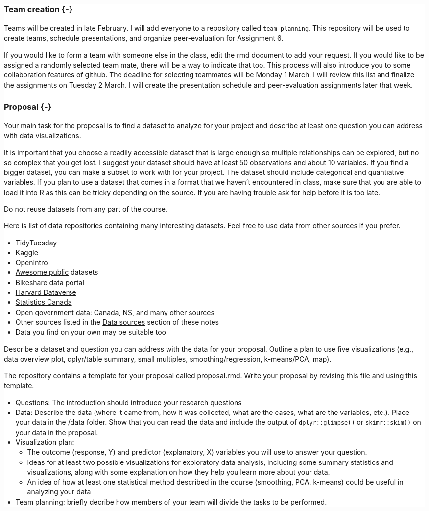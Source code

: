 ### Team creation {-}

Teams will be created in late February. I will add everyone to a repository called `team-planning`. This repository will be used to create teams, schedule presentations, and organize peer-evaluation for Assignment 6.

If you would like to form a team with someone else in the class, edit the rmd document to add your request. If you would like to be assigned a randomly selected team mate, there will be a way to indicate that too. This process will also introduce you to some collaboration features of github. The deadline for selecting teammates will be Monday 1 March. I will review this list and finalize the assignments on Tuesday 2 March. I will create the presentation schedule and peer-evaluation assignments later that week.

### Proposal {-}

Your main task for the proposal is to find a dataset to analyze for your project and describe at least one question you can address with data visualizations.

It is important that you choose a readily accessible dataset that is large enough so multiple relationships can be explored, but no so complex that you get lost. I suggest your dataset should have at least 50 observations and about 10 variables. If you find a bigger dataset, you can make a subset to work with for your project. The dataset should include categorical and quantiative variables. If you plan to use a dataset that comes in a format that we haven’t encountered in class, make sure that you are able to load it into R as this can be tricky depending on the source. If you are having trouble ask for help before it is too late.

Do not reuse datasets from any part of the course.

Here is list of data repositories containing many interesting datasets. Feel free to use data from other sources if you prefer.

* [TidyTuesday](https://github.com/rfordatascience/tidytuesday)
* [Kaggle](https://www.kaggle.com/datasets) 
* [OpenIntro](https://www.openintro.org/book/statdata/index.php) 
* [Awesome public](https://github.com/awesomedata/awesome-public-datasets) datasets
* [Bikeshare](https://www.bikeshare.com/data/) data portal
* [Harvard Dataverse](https://dataverse.harvard.edu/)
* [Statistics Canada](https://www150.statcan.gc.ca/n1/en/type/data)
* Open government data: [Canada](https://open.canada.ca/en/open-data), [NS](https://data.novascotia.ca/), and many other sources
* Other sources listed in the [Data sources](#data-sources) section of these notes
* Data you find on your own may be suitable too.

Describe a dataset and question you can address with the data for your proposal. Outline a plan to use five visualizations (e.g., data overview plot, dplyr/table summary, small multiples, smoothing/regression, k-means/PCA, map).

The repository contains a template for your proposal called proposal.rmd. Write your proposal by revising this file and using this template.

* Questions: The introduction should introduce your research questions
* Data: Describe the data (where it came from, how it was collected, what are the cases, what are the variables, etc.).  Place your data in the /data folder. Show that you can read the data and include the output of `dplyr::glimpse()` or `skimr::skim()` on your data in the proposal.
* Visualization plan:
  * The outcome (response, Y) and predictor (explanatory, X) variables you will use to answer your question.
  * Ideas for at least two possible visualizations for exploratory data analysis, including some summary statistics and visualizations, along with some explanation on how they help you learn more about your data.
  * An idea of how at least one statistical method described in the course (smoothing, PCA, k-means) could be useful in analyzing your data
* Team planning: briefly decribe how members of your team will divide the tasks to be performed.
